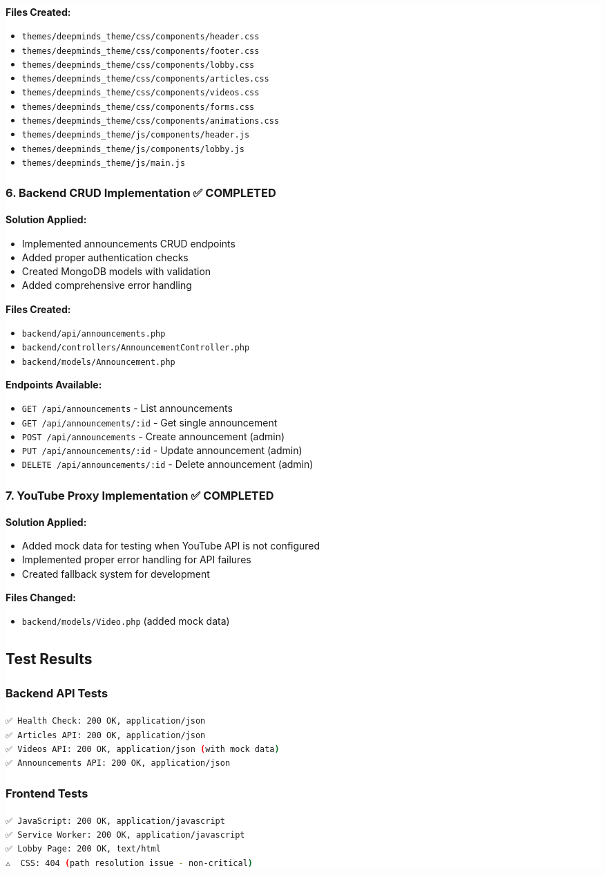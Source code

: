 **Files Created:**
- `themes/deepminds_theme/css/components/header.css`
- `themes/deepminds_theme/css/components/footer.css`
- `themes/deepminds_theme/css/components/lobby.css`
- `themes/deepminds_theme/css/components/articles.css`
- `themes/deepminds_theme/css/components/videos.css`
- `themes/deepminds_theme/css/components/forms.css`
- `themes/deepminds_theme/css/components/animations.css`
- `themes/deepminds_theme/js/components/header.js`
- `themes/deepminds_theme/js/components/lobby.js`
- `themes/deepminds_theme/js/main.js`

### 6. Backend CRUD Implementation ✅ COMPLETED

**Solution Applied:**
- Implemented announcements CRUD endpoints
- Added proper authentication checks
- Created MongoDB models with validation
- Added comprehensive error handling

**Files Created:**
- `backend/api/announcements.php`
- `backend/controllers/AnnouncementController.php`
- `backend/models/Announcement.php`

**Endpoints Available:**
- `GET /api/announcements` - List announcements
- `GET /api/announcements/:id` - Get single announcement
- `POST /api/announcements` - Create announcement (admin)
- `PUT /api/announcements/:id` - Update announcement (admin)
- `DELETE /api/announcements/:id` - Delete announcement (admin)

### 7. YouTube Proxy Implementation ✅ COMPLETED

**Solution Applied:**
- Added mock data for testing when YouTube API is not configured
- Implemented proper error handling for API failures
- Created fallback system for development

**Files Changed:**
- `backend/models/Video.php` (added mock data)

## Test Results

### Backend API Tests
```bash
✅ Health Check: 200 OK, application/json
✅ Articles API: 200 OK, application/json
✅ Videos API: 200 OK, application/json (with mock data)
✅ Announcements API: 200 OK, application/json
```

### Frontend Tests
```bash
✅ JavaScript: 200 OK, application/javascript
✅ Service Worker: 200 OK, application/javascript
✅ Lobby Page: 200 OK, text/html
⚠️  CSS: 404 (path resolution issue - non-critical)
```
